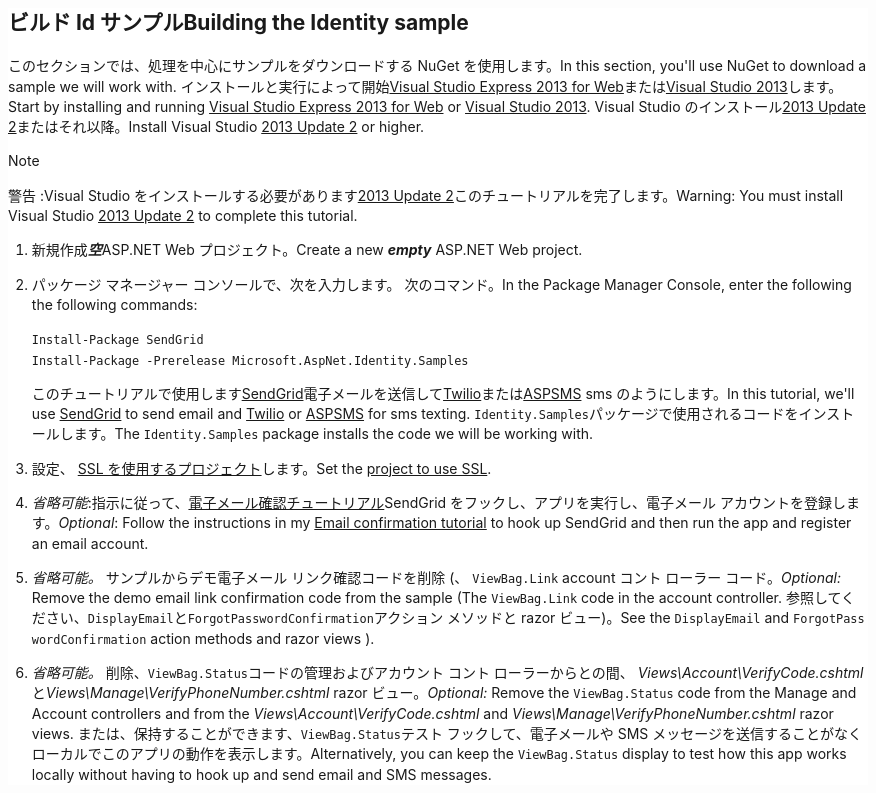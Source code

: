 <a id="build"></a>

## <a name="building-the-identity-sample"></a><span data-ttu-id="73f4a-116">ビルド Id サンプル</span><span class="sxs-lookup"><span data-stu-id="73f4a-116">Building the Identity sample</span></span>

<span data-ttu-id="73f4a-117">このセクションでは、処理を中心にサンプルをダウンロードする NuGet を使用します。</span><span class="sxs-lookup"><span data-stu-id="73f4a-117">In this section, you'll use NuGet to download a sample we will work with.</span></span> <span data-ttu-id="73f4a-118">インストールと実行によって開始[Visual Studio Express 2013 for Web](https://go.microsoft.com/fwlink/?LinkId=299058)または[Visual Studio 2013](https://go.microsoft.com/fwlink/?LinkId=306566)します。</span><span class="sxs-lookup"><span data-stu-id="73f4a-118">Start by installing and running [Visual Studio Express 2013 for Web](https://go.microsoft.com/fwlink/?LinkId=299058) or [Visual Studio 2013](https://go.microsoft.com/fwlink/?LinkId=306566).</span></span> <span data-ttu-id="73f4a-119">Visual Studio のインストール[2013 Update 2](https://go.microsoft.com/fwlink/?LinkId=390521)またはそれ以降。</span><span class="sxs-lookup"><span data-stu-id="73f4a-119">Install Visual Studio [2013 Update 2](https://go.microsoft.com/fwlink/?LinkId=390521) or higher.</span></span>

> [!NOTE]
> <span data-ttu-id="73f4a-120">警告 :Visual Studio をインストールする必要があります[2013 Update 2](https://go.microsoft.com/fwlink/?LinkId=390521)このチュートリアルを完了します。</span><span class="sxs-lookup"><span data-stu-id="73f4a-120">Warning: You must install Visual Studio [2013 Update 2](https://go.microsoft.com/fwlink/?LinkId=390521) to complete this tutorial.</span></span>


1. <span data-ttu-id="73f4a-121">新規作成***空***ASP.NET Web プロジェクト。</span><span class="sxs-lookup"><span data-stu-id="73f4a-121">Create a new ***empty*** ASP.NET Web project.</span></span>
2. <span data-ttu-id="73f4a-122">パッケージ マネージャー コンソールで、次を入力します。 次のコマンド。</span><span class="sxs-lookup"><span data-stu-id="73f4a-122">In the Package Manager Console, enter the following the following commands:</span></span>  
  
    `Install-Package SendGrid`  
    `Install-Package -Prerelease Microsoft.AspNet.Identity.Samples`  
  
   <span data-ttu-id="73f4a-123">このチュートリアルで使用します[SendGrid](http://sendgrid.com/)電子メールを送信して[Twilio](https://www.twilio.com/)または[ASPSMS](https://www.aspsms.com/asp.net/identity/testcredits/) sms のようにします。</span><span class="sxs-lookup"><span data-stu-id="73f4a-123">In this tutorial, we'll use [SendGrid](http://sendgrid.com/) to send email and [Twilio](https://www.twilio.com/) or [ASPSMS](https://www.aspsms.com/asp.net/identity/testcredits/) for sms texting.</span></span> <span data-ttu-id="73f4a-124">`Identity.Samples`パッケージで使用されるコードをインストールします。</span><span class="sxs-lookup"><span data-stu-id="73f4a-124">The `Identity.Samples` package installs the code we will be working with.</span></span>
3. <span data-ttu-id="73f4a-125">設定、 [SSL を使用するプロジェクト](../../../mvc/overview/security/create-an-aspnet-mvc-5-app-with-facebook-and-google-oauth2-and-openid-sign-on.md)します。</span><span class="sxs-lookup"><span data-stu-id="73f4a-125">Set the [project to use SSL](../../../mvc/overview/security/create-an-aspnet-mvc-5-app-with-facebook-and-google-oauth2-and-openid-sign-on.md).</span></span>
4. <span data-ttu-id="73f4a-126">*省略可能*:指示に従って、[電子メール確認チュートリアル](account-confirmation-and-password-recovery-with-aspnet-identity.md)SendGrid をフックし、アプリを実行し、電子メール アカウントを登録します。</span><span class="sxs-lookup"><span data-stu-id="73f4a-126">*Optional*: Follow the instructions in my [Email confirmation tutorial](account-confirmation-and-password-recovery-with-aspnet-identity.md) to hook up SendGrid and then run the app and register an email account.</span></span>
5. <span data-ttu-id="73f4a-127">*省略可能。* サンプルからデモ電子メール リンク確認コードを削除 (、 `ViewBag.Link` account コント ローラー コード。</span><span class="sxs-lookup"><span data-stu-id="73f4a-127">*Optional:* Remove the demo email link confirmation code from the sample (The `ViewBag.Link` code in the account controller.</span></span> <span data-ttu-id="73f4a-128">参照してください、`DisplayEmail`と`ForgotPasswordConfirmation`アクション メソッドと razor ビュー)。</span><span class="sxs-lookup"><span data-stu-id="73f4a-128">See the `DisplayEmail` and `ForgotPasswordConfirmation` action methods and razor views ).</span></span>
6. <span data-ttu-id="73f4a-129">*省略可能。* 削除、`ViewBag.Status`コードの管理およびアカウント コント ローラーからとの間、 *Views\Account\VerifyCode.cshtml*と*Views\Manage\VerifyPhoneNumber.cshtml* razor ビュー。</span><span class="sxs-lookup"><span data-stu-id="73f4a-129">*Optional:* Remove the `ViewBag.Status` code from the Manage and Account controllers and from the *Views\Account\VerifyCode.cshtml* and *Views\Manage\VerifyPhoneNumber.cshtml* razor views.</span></span> <span data-ttu-id="73f4a-130">または、保持することができます、`ViewBag.Status`テスト フックして、電子メールや SMS メッセージを送信することがなくローカルでこのアプリの動作を表示します。</span><span class="sxs-lookup"><span data-stu-id="73f4a-130">Alternatively, you can keep the `ViewBag.Status` display to test how this app works locally without having to hook up and send email and SMS messages.</span></span>
